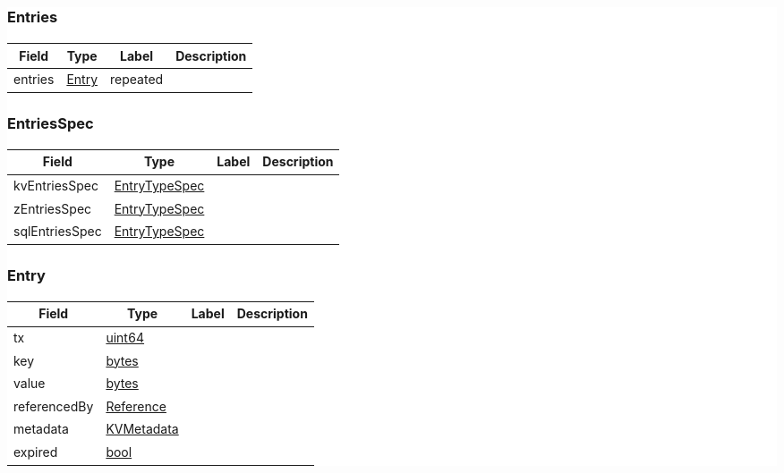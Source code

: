 




<a name="immudb.schema.Entries"></a>

### Entries



| Field | Type | Label | Description |
| ----- | ---- | ----- | ----------- |
| entries | [Entry](#immudb.schema.Entry) | repeated |  |






<a name="immudb.schema.EntriesSpec"></a>

### EntriesSpec



| Field | Type | Label | Description |
| ----- | ---- | ----- | ----------- |
| kvEntriesSpec | [EntryTypeSpec](#immudb.schema.EntryTypeSpec) |  |  |
| zEntriesSpec | [EntryTypeSpec](#immudb.schema.EntryTypeSpec) |  |  |
| sqlEntriesSpec | [EntryTypeSpec](#immudb.schema.EntryTypeSpec) |  |  |






<a name="immudb.schema.Entry"></a>

### Entry



| Field | Type | Label | Description |
| ----- | ---- | ----- | ----------- |
| tx | [uint64](#uint64) |  |  |
| key | [bytes](#bytes) |  |  |
| value | [bytes](#bytes) |  |  |
| referencedBy | [Reference](#immudb.schema.Reference) |  |  |
| metadata | [KVMetadata](#immudb.schema.KVMetadata) |  |  |
| expired | [bool](#bool) |  |  |






<a name="immudb.schema.EntryCount"></a>
